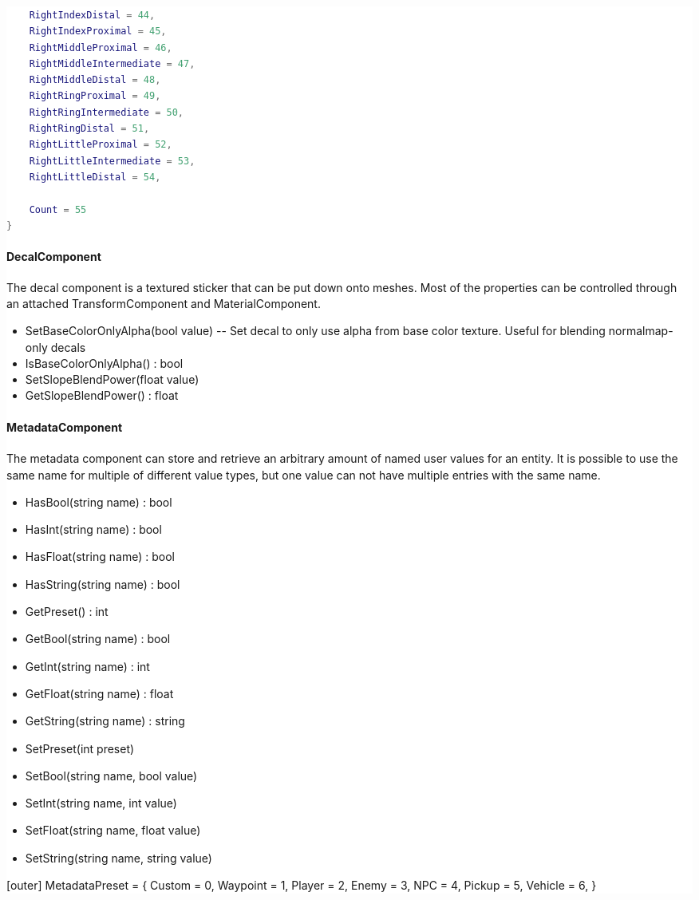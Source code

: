 ```lua
	RightIndexDistal = 44,
	RightIndexProximal = 45,
	RightMiddleProximal = 46,
	RightMiddleIntermediate = 47,
	RightMiddleDistal = 48,
	RightRingProximal = 49,
	RightRingIntermediate = 50,
	RightRingDistal = 51,
	RightLittleProximal = 52,
	RightLittleIntermediate = 53,
	RightLittleDistal = 54,

	Count = 55
}
```


#### DecalComponent
The decal component is a textured sticker that can be put down onto meshes. Most of the properties can be controlled through an attached TransformComponent and MaterialComponent. 

- SetBaseColorOnlyAlpha(bool value)	-- Set decal to only use alpha from base color texture. Useful for blending normalmap-only decals
- IsBaseColorOnlyAlpha() : bool
- SetSlopeBlendPower(float value)
- GetSlopeBlendPower() : float

#### MetadataComponent
The metadata component can store and retrieve an arbitrary amount of named user values for an entity. It is possible to use the same name for multiple of different value types, but one value can not have multiple entries with the same name. 

- HasBool(string name) : bool
- HasInt(string name) : bool
- HasFloat(string name) : bool
- HasString(string name) : bool

- GetPreset() : int
- GetBool(string name) : bool
- GetInt(string name) : int
- GetFloat(string name) : float
- GetString(string name) : string

- SetPreset(int preset)
- SetBool(string name, bool value)
- SetInt(string name, int value)
- SetFloat(string name, float value)
- SetString(string name, string value)

[outer] MetadataPreset = {
	Custom = 0,
	Waypoint = 1,
	Player = 2,
	Enemy = 3,
	NPC = 4,
	Pickup = 5,
	Vehicle = 6,
}
